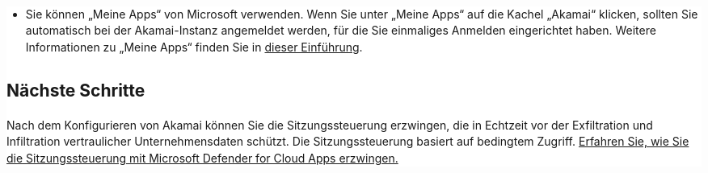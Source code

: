 * Sie können „Meine Apps“ von Microsoft verwenden. Wenn Sie unter „Meine Apps“ auf die Kachel „Akamai“ klicken, sollten Sie automatisch bei der Akamai-Instanz angemeldet werden, für die Sie einmaliges Anmelden eingerichtet haben. Weitere Informationen zu „Meine Apps“ finden Sie in [dieser Einführung](https://support.microsoft.com/account-billing/sign-in-and-start-apps-from-the-my-apps-portal-2f3b1bae-0e5a-4a86-a33e-876fbd2a4510).

## <a name="next-steps"></a>Nächste Schritte

Nach dem Konfigurieren von Akamai können Sie die Sitzungssteuerung erzwingen, die in Echtzeit vor der Exfiltration und Infiltration vertraulicher Unternehmensdaten schützt. Die Sitzungssteuerung basiert auf bedingtem Zugriff. [Erfahren Sie, wie Sie die Sitzungssteuerung mit Microsoft Defender for Cloud Apps erzwingen.](/cloud-app-security/proxy-deployment-any-app)
